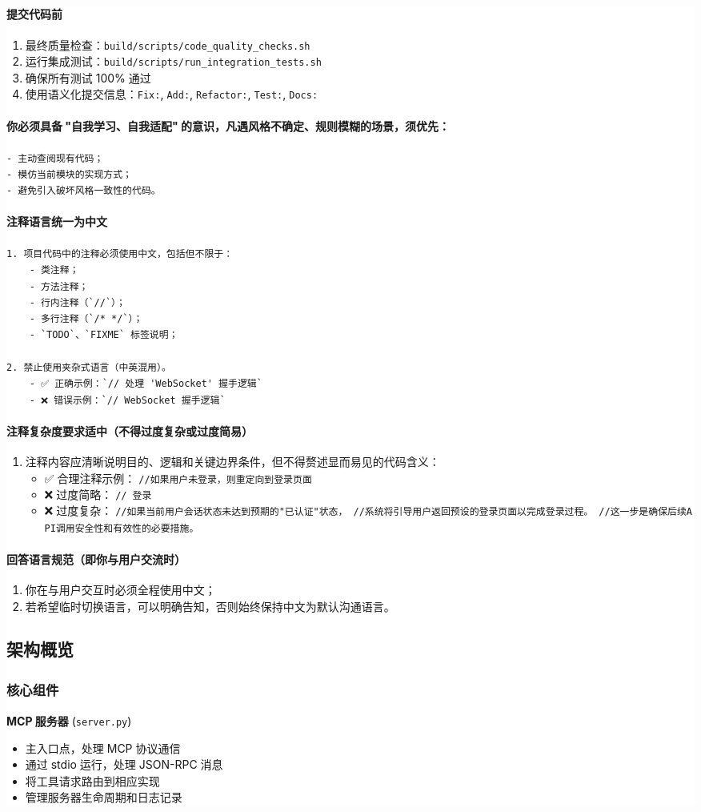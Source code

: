 #### 提交代码前
1. 最终质量检查：`build/scripts/code_quality_checks.sh`
2. 运行集成测试：`build/scripts/run_integration_tests.sh`
3. 确保所有测试 100% 通过
4. 使用语义化提交信息：`Fix:`, `Add:`, `Refactor:`, `Test:`, `Docs:`

#### 你必须具备 "自我学习、自我适配" 的意识，凡遇风格不确定、规则模糊的场景，须优先：
    - 主动查阅现有代码；
    - 模仿当前模块的实现方式；
    - 避免引入破坏风格一致性的代码。

#### 注释语言统一为中文

    1. 项目代码中的注释必须使用中文，包括但不限于：
        - 类注释；
        - 方法注释；
        - 行内注释（`//`）；
        - 多行注释（`/* */`）；
        - `TODO`、`FIXME` 标签说明；

    2. 禁止使用夹杂式语言（中英混用）。
        - ✅ 正确示例：`// 处理 'WebSocket' 握手逻辑`
        - ❌ 错误示例：`// WebSocket 握手逻辑`

#### 注释复杂度要求适中（不得过度复杂或过度简易）

1. 注释内容应清晰说明目的、逻辑和关键边界条件，但不得赘述显而易见的代码含义：
    - ✅ 合理注释示例：
      `
      //如果用户未登录，则重定向到登录页面
      `
    - ❌ 过度简略：
      `
      // 登录
      `
    - ❌ 过度复杂：
      `
      //如果当前用户会话状态未达到预期的"已认证"状态，
      //系统将引导用户返回预设的登录页面以完成登录过程。
      //这一步是确保后续API调用安全性和有效性的必要措施。
      `

#### 回答语言规范（即你与用户交流时）

1. 你在与用户交互时必须全程使用中文；
2. 若希望临时切换语言，可以明确告知，否则始终保持中文为默认沟通语言。


## 架构概览

### 核心组件

**MCP 服务器** (`server.py`)
- 主入口点，处理 MCP 协议通信
- 通过 stdio 运行，处理 JSON-RPC 消息
- 将工具请求路由到相应实现
- 管理服务器生命周期和日志记录
